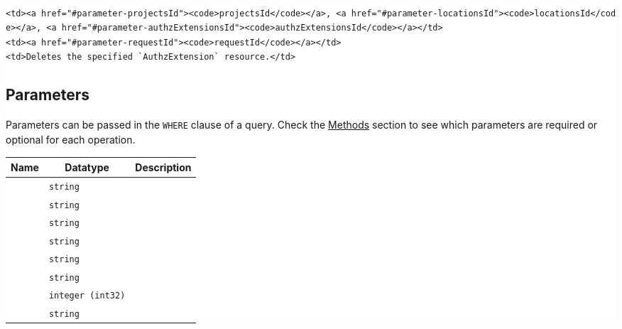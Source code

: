     <td><a href="#parameter-projectsId"><code>projectsId</code></a>, <a href="#parameter-locationsId"><code>locationsId</code></a>, <a href="#parameter-authzExtensionsId"><code>authzExtensionsId</code></a></td>
    <td><a href="#parameter-requestId"><code>requestId</code></a></td>
    <td>Deletes the specified `AuthzExtension` resource.</td>
</tr>
</tbody>
</table>

## Parameters

Parameters can be passed in the `WHERE` clause of a query. Check the [Methods](#methods) section to see which parameters are required or optional for each operation.

<table>
<thead>
    <tr>
    <th>Name</th>
    <th>Datatype</th>
    <th>Description</th>
    </tr>
</thead>
<tbody>
<tr id="parameter-authzExtensionsId">
    <td><CopyableCode code="authzExtensionsId" /></td>
    <td><code>string</code></td>
    <td></td>
</tr>
<tr id="parameter-locationsId">
    <td><CopyableCode code="locationsId" /></td>
    <td><code>string</code></td>
    <td></td>
</tr>
<tr id="parameter-projectsId">
    <td><CopyableCode code="projectsId" /></td>
    <td><code>string</code></td>
    <td></td>
</tr>
<tr id="parameter-authzExtensionId">
    <td><CopyableCode code="authzExtensionId" /></td>
    <td><code>string</code></td>
    <td></td>
</tr>
<tr id="parameter-filter">
    <td><CopyableCode code="filter" /></td>
    <td><code>string</code></td>
    <td></td>
</tr>
<tr id="parameter-orderBy">
    <td><CopyableCode code="orderBy" /></td>
    <td><code>string</code></td>
    <td></td>
</tr>
<tr id="parameter-pageSize">
    <td><CopyableCode code="pageSize" /></td>
    <td><code>integer (int32)</code></td>
    <td></td>
</tr>
<tr id="parameter-pageToken">
    <td><CopyableCode code="pageToken" /></td>
    <td><code>string</code></td>
    <td></td>
</tr>
<tr id="parameter-requestId">